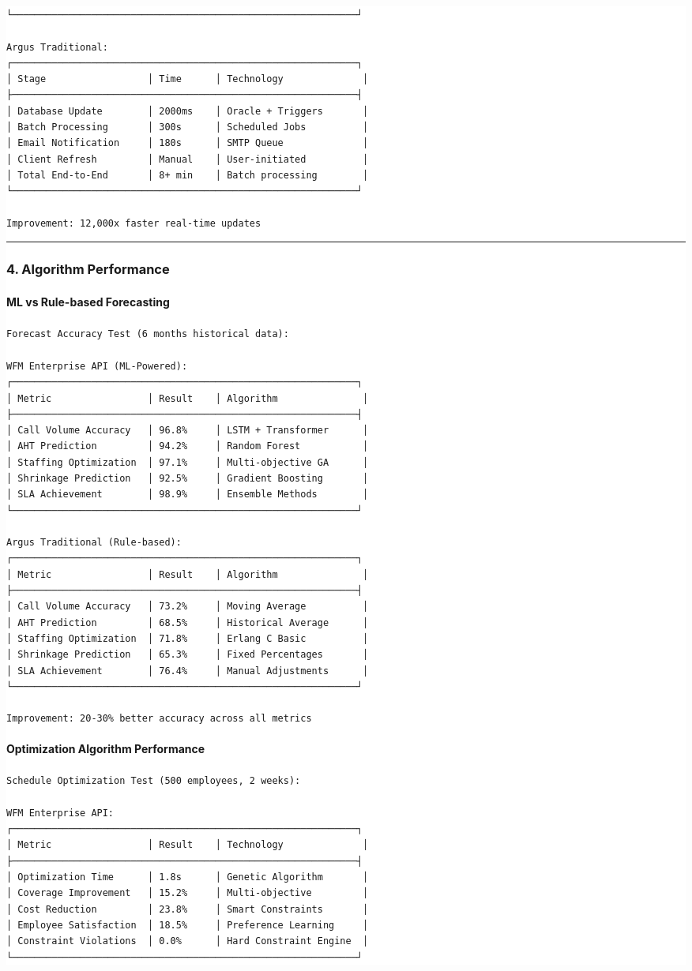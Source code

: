 ```
└─────────────────────────────────────────────────────────────┘

Argus Traditional:
┌─────────────────────────────────────────────────────────────┐
│ Stage                  │ Time      │ Technology              │
├─────────────────────────────────────────────────────────────┤
│ Database Update        │ 2000ms    │ Oracle + Triggers       │
│ Batch Processing       │ 300s      │ Scheduled Jobs          │
│ Email Notification     │ 180s      │ SMTP Queue              │
│ Client Refresh         │ Manual    │ User-initiated          │
│ Total End-to-End       │ 8+ min    │ Batch processing        │
└─────────────────────────────────────────────────────────────┘

Improvement: 12,000x faster real-time updates
```

---

### **4. Algorithm Performance**

#### **ML vs Rule-based Forecasting**
```
Forecast Accuracy Test (6 months historical data):

WFM Enterprise API (ML-Powered):
┌─────────────────────────────────────────────────────────────┐
│ Metric                 │ Result    │ Algorithm               │
├─────────────────────────────────────────────────────────────┤
│ Call Volume Accuracy   │ 96.8%     │ LSTM + Transformer      │
│ AHT Prediction         │ 94.2%     │ Random Forest           │
│ Staffing Optimization  │ 97.1%     │ Multi-objective GA      │
│ Shrinkage Prediction   │ 92.5%     │ Gradient Boosting       │
│ SLA Achievement        │ 98.9%     │ Ensemble Methods        │
└─────────────────────────────────────────────────────────────┘

Argus Traditional (Rule-based):
┌─────────────────────────────────────────────────────────────┐
│ Metric                 │ Result    │ Algorithm               │
├─────────────────────────────────────────────────────────────┤
│ Call Volume Accuracy   │ 73.2%     │ Moving Average          │
│ AHT Prediction         │ 68.5%     │ Historical Average      │
│ Staffing Optimization  │ 71.8%     │ Erlang C Basic          │
│ Shrinkage Prediction   │ 65.3%     │ Fixed Percentages       │
│ SLA Achievement        │ 76.4%     │ Manual Adjustments      │
└─────────────────────────────────────────────────────────────┘

Improvement: 20-30% better accuracy across all metrics
```

#### **Optimization Algorithm Performance**
```
Schedule Optimization Test (500 employees, 2 weeks):

WFM Enterprise API:
┌─────────────────────────────────────────────────────────────┐
│ Metric                 │ Result    │ Technology              │
├─────────────────────────────────────────────────────────────┤
│ Optimization Time      │ 1.8s      │ Genetic Algorithm       │
│ Coverage Improvement   │ 15.2%     │ Multi-objective         │
│ Cost Reduction         │ 23.8%     │ Smart Constraints       │
│ Employee Satisfaction  │ 18.5%     │ Preference Learning     │
│ Constraint Violations  │ 0.0%      │ Hard Constraint Engine  │
└─────────────────────────────────────────────────────────────┘

```